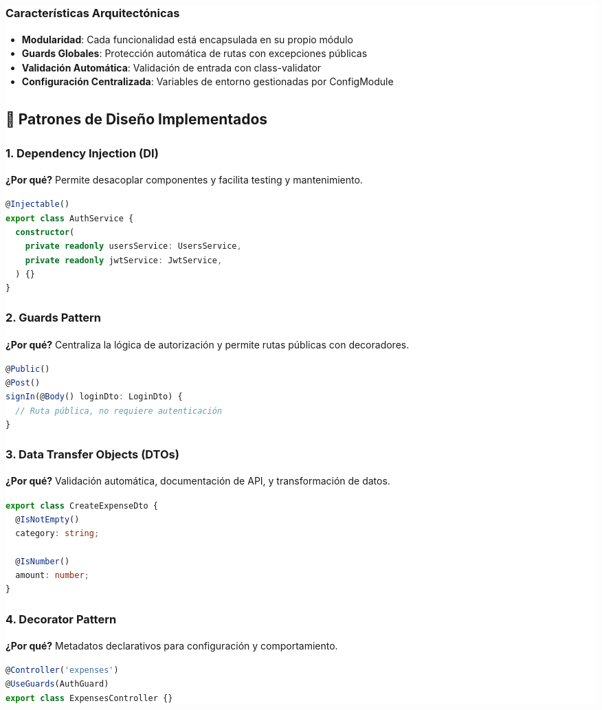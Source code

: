 ### Características Arquitectónicas

- **Modularidad**: Cada funcionalidad está encapsulada en su propio módulo
- **Guards Globales**: Protección automática de rutas con excepciones públicas
- **Validación Automática**: Validación de entrada con class-validator
- **Configuración Centralizada**: Variables de entorno gestionadas por ConfigModule

## 🎨 Patrones de Diseño Implementados

### 1. Dependency Injection (DI)

**¿Por qué?** Permite desacoplar componentes y facilita testing y mantenimiento.

```typescript
@Injectable()
export class AuthService {
  constructor(
    private readonly usersService: UsersService,
    private readonly jwtService: JwtService,
  ) {}
}
```

### 2. Guards Pattern

**¿Por qué?** Centraliza la lógica de autorización y permite rutas públicas con decoradores.

```typescript
@Public()
@Post()
signIn(@Body() loginDto: LoginDto) {
  // Ruta pública, no requiere autenticación
}
```

### 3. Data Transfer Objects (DTOs)

**¿Por qué?** Validación automática, documentación de API, y transformación de datos.

```typescript
export class CreateExpenseDto {
  @IsNotEmpty()
  category: string;

  @IsNumber()
  amount: number;
}
```

### 4. Decorator Pattern

**¿Por qué?** Metadatos declarativos para configuración y comportamiento.

```typescript
@Controller('expenses')
@UseGuards(AuthGuard)
export class ExpensesController {}
```

